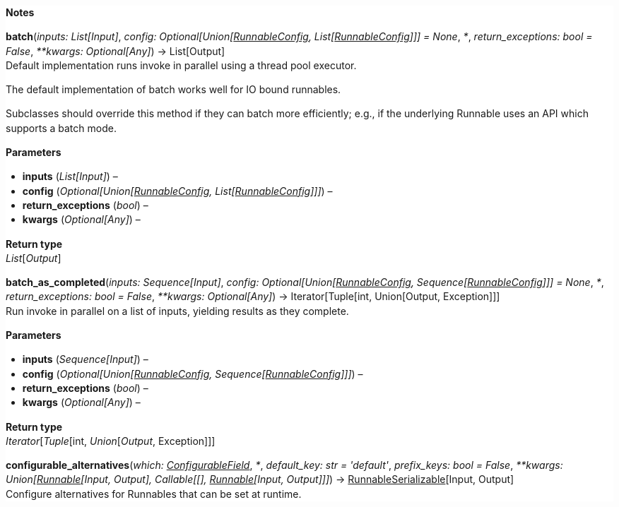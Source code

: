 **Notes**

**batch**(*inputs: List\[Input\]*, *config: Optional\[Union\[[RunnableConfig](https://api.python.langchain.com/en/latest/runnables/langchain\_core.runnables.config.RunnableConfig.html\#langchain\_core.runnables.config.RunnableConfig), List\[[RunnableConfig](https://api.python.langchain.com/en/latest/runnables/langchain\_core.runnables.config.RunnableConfig.html\#langchain\_core.runnables.config.RunnableConfig)\]\]\] \= None*, *\**, *return\_exceptions: bool \= False*, *\*\*kwargs: Optional\[Any\]*) → List\[Output\]  
Default implementation runs invoke in parallel using a thread pool executor.

The default implementation of batch works well for IO bound runnables.

Subclasses should override this method if they can batch more efficiently; e.g., if the underlying Runnable uses an API which supports a batch mode.

**Parameters**

* **inputs** (*List\[Input\]*) –  
* **config** (*Optional\[Union\[[RunnableConfig](https://api.python.langchain.com/en/latest/runnables/langchain\_core.runnables.config.RunnableConfig.html\#langchain\_core.runnables.config.RunnableConfig), List\[[RunnableConfig](https://api.python.langchain.com/en/latest/runnables/langchain\_core.runnables.config.RunnableConfig.html\#langchain\_core.runnables.config.RunnableConfig)\]\]\]*) –  
* **return\_exceptions** (*bool*) –  
* **kwargs** (*Optional\[Any\]*) –

**Return type**  
*List*\[*Output*\]

**batch\_as\_completed**(*inputs: Sequence\[Input\]*, *config: Optional\[Union\[[RunnableConfig](https://api.python.langchain.com/en/latest/runnables/langchain\_core.runnables.config.RunnableConfig.html\#langchain\_core.runnables.config.RunnableConfig), Sequence\[[RunnableConfig](https://api.python.langchain.com/en/latest/runnables/langchain\_core.runnables.config.RunnableConfig.html\#langchain\_core.runnables.config.RunnableConfig)\]\]\] \= None*, *\**, *return\_exceptions: bool \= False*, *\*\*kwargs: Optional\[Any\]*) → Iterator\[Tuple\[int, Union\[Output, Exception\]\]\]  
Run invoke in parallel on a list of inputs, yielding results as they complete.

**Parameters**

* **inputs** (*Sequence\[Input\]*) –  
* **config** (*Optional\[Union\[[RunnableConfig](https://api.python.langchain.com/en/latest/runnables/langchain\_core.runnables.config.RunnableConfig.html\#langchain\_core.runnables.config.RunnableConfig), Sequence\[[RunnableConfig](https://api.python.langchain.com/en/latest/runnables/langchain\_core.runnables.config.RunnableConfig.html\#langchain\_core.runnables.config.RunnableConfig)\]\]\]*) –  
* **return\_exceptions** (*bool*) –  
* **kwargs** (*Optional\[Any\]*) –

**Return type**  
*Iterator*\[*Tuple*\[int, *Union*\[*Output*, Exception\]\]\]

**configurable\_alternatives**(*which: [ConfigurableField](https://api.python.langchain.com/en/latest/runnables/langchain\_core.runnables.utils.ConfigurableField.html\#langchain\_core.runnables.utils.ConfigurableField)*, *\**, *default\_key: str \= 'default'*, *prefix\_keys: bool \= False*, *\*\*kwargs: Union\[[Runnable](https://api.python.langchain.com/en/latest/runnables/langchain\_core.runnables.base.Runnable.html\#langchain\_core.runnables.base.Runnable)\[Input, Output\], Callable\[\[\], [Runnable](https://api.python.langchain.com/en/latest/runnables/langchain\_core.runnables.base.Runnable.html\#langchain\_core.runnables.base.Runnable)\[Input, Output\]\]\]*) → [RunnableSerializable](https://api.python.langchain.com/en/latest/runnables/langchain\_core.runnables.base.RunnableSerializable.html\#langchain\_core.runnables.base.RunnableSerializable)\[Input, Output\]  
Configure alternatives for Runnables that can be set at runtime.
